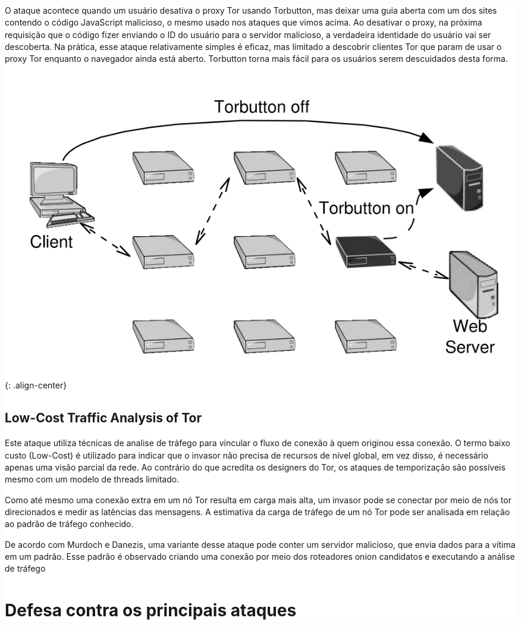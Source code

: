 O ataque acontece quando um usuário desativa o proxy Tor usando Torbutton, mas deixar uma guia aberta com um dos sites contendo o código JavaScript malicioso, o mesmo usado nos ataques que vimos acima. Ao desativar o proxy, na próxima requisição que o código fizer enviando o ID do usuário para o servidor malicioso, a verdadeira identidade do usuário vai ser descoberta. Na prática, esse ataque relativamente simples é eficaz, mas limitado a descobrir clientes Tor que param de usar o proxy Tor enquanto o navegador ainda está aberto. Torbutton torna mais fácil para os usuários serem descuidados desta forma.

![TOR - Torbutton](/assets/images/Ataques-Tor/04.png){: .align-center}

## Low-Cost Traffic Analysis of Tor

Este ataque utiliza técnicas de analise de tráfego para vincular o fluxo de conexão à quem originou essa conexão. O termo baixo custo (Low-Cost) é utilizado para indicar que o invasor não precisa de recursos de nível global, em vez disso, é necessário apenas uma visão parcial da rede. Ao contrário do que acredita os designers do Tor, os ataques de temporização são possíveis mesmo com um modelo de threads limitado.

Como até mesmo uma conexão extra em um nó Tor resulta em carga mais alta, um invasor pode se conectar por meio de nós tor direcionados e medir as latências das mensagens. A estimativa da carga de tráfego de um nó Tor pode ser analisada em relação ao padrão de tráfego conhecido.

De acordo com Murdoch e Danezis, uma variante desse ataque pode conter um servidor malicioso, que envia dados para a vítima em um padrão. Esse padrão é observado criando uma conexão por meio dos roteadores onion candidatos e executando a análise de tráfego

# Defesa contra os principais ataques
